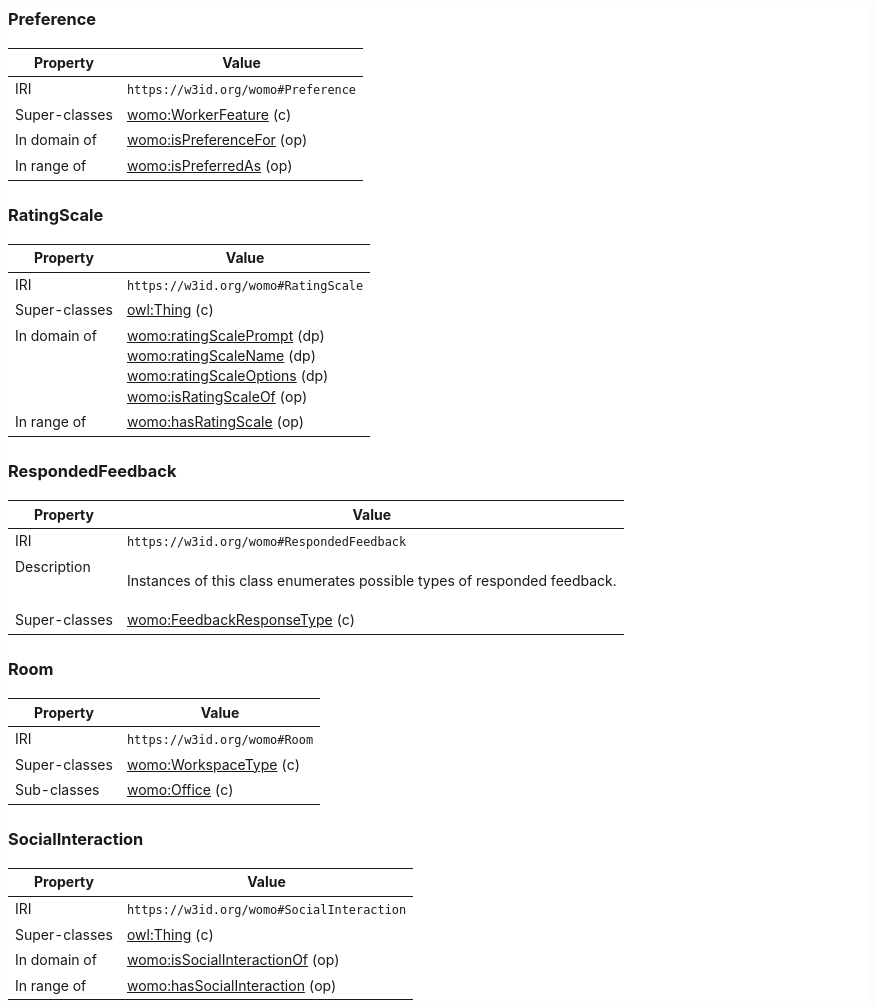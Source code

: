 ### Preference

| Property      | Value                                                                    |
| ------------- | ------------------------------------------------------------------------ |
| IRI           | `https://w3id.org/womo#Preference`                                       |
| Super-classes | [womo:WorkerFeature](https://w3id.org/womo#WorkerFeature) (c)<br />      |
| In domain of  | [womo:isPreferenceFor](https://w3id.org/womo#isPreferenceFor) (op)<br /> |
| In range of   | [womo:isPreferredAs](https://w3id.org/womo#isPreferredAs) (op)<br />     |

### RatingScale

| Property      | Value                                                                                                                                                                                                                                                                                                      |
| ------------- | ---------------------------------------------------------------------------------------------------------------------------------------------------------------------------------------------------------------------------------------------------------------------------------------------------------- |
| IRI           | `https://w3id.org/womo#RatingScale`                                                                                                                                                                                                                                                                        |
| Super-classes | [owl:Thing](http://www.w3.org/2002/07/owl#Thing) (c)<br />                                                                                                                                                                                                                                                 |
| In domain of  | [womo:ratingScalePrompt](https://w3id.org/womo#ratingScalePrompt) (dp)<br />[womo:ratingScaleName](https://w3id.org/womo#ratingScaleName) (dp)<br />[womo:ratingScaleOptions](https://w3id.org/womo#ratingScaleOptions) (dp)<br />[womo:isRatingScaleOf](https://w3id.org/womo#isRatingScaleOf) (op)<br /> |
| In range of   | [womo:hasRatingScale](https://w3id.org/womo#hasRatingScale) (op)<br />                                                                                                                                                                                                                                     |

### RespondedFeedback

| Property      | Value                                                                             |
| ------------- | --------------------------------------------------------------------------------- |
| IRI           | `https://w3id.org/womo#RespondedFeedback`                                         |
| Description   | <p>Instances of this class enumerates possible types of responded feedback.</p>   |
| Super-classes | [womo:FeedbackResponseType](https://w3id.org/womo#FeedbackResponseType) (c)<br /> |

### Room

| Property      | Value                                                               |
| ------------- | ------------------------------------------------------------------- |
| IRI           | `https://w3id.org/womo#Room`                                        |
| Super-classes | [womo:WorkspaceType](https://w3id.org/womo#WorkspaceType) (c)<br /> |
| Sub-classes   | [womo:Office](https://w3id.org/womo#Office) (c)<br />               |

### SocialInteraction

| Property      | Value                                                                                |
| ------------- | ------------------------------------------------------------------------------------ |
| IRI           | `https://w3id.org/womo#SocialInteraction`                                            |
| Super-classes | [owl:Thing](http://www.w3.org/2002/07/owl#Thing) (c)<br />                           |
| In domain of  | [womo:isSocialInteractionOf](https://w3id.org/womo#isSocialInteractionOf) (op)<br /> |
| In range of   | [womo:hasSocialInteraction](https://w3id.org/womo#hasSocialInteraction) (op)<br />   |

